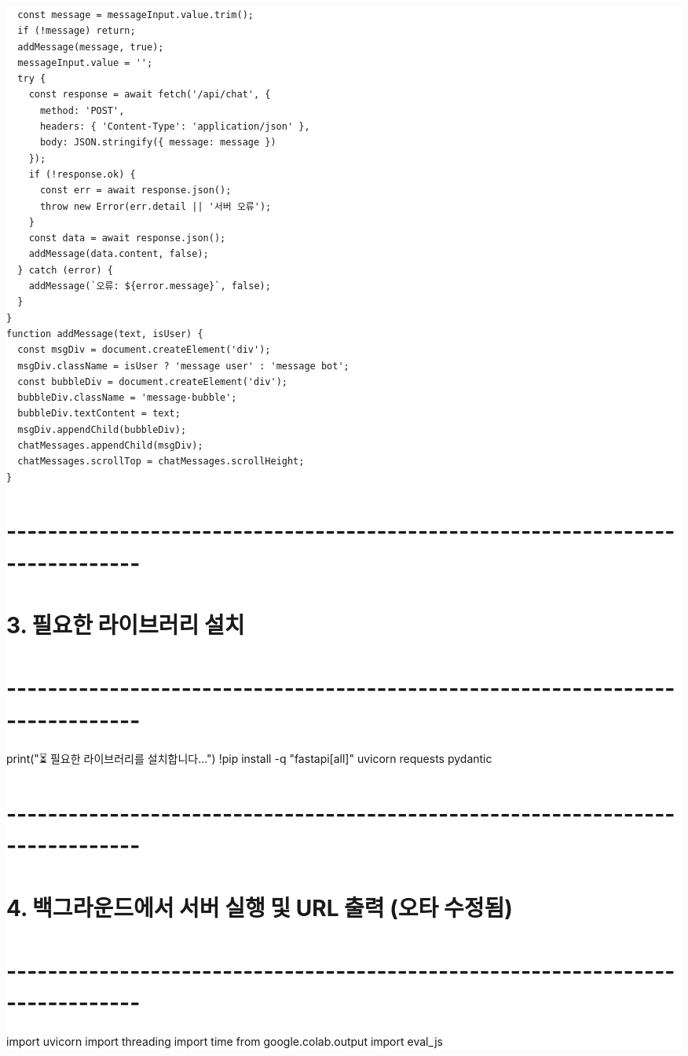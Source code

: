       const message = messageInput.value.trim();
      if (!message) return;
      addMessage(message, true);
      messageInput.value = '';
      try {
        const response = await fetch('/api/chat', {
          method: 'POST',
          headers: { 'Content-Type': 'application/json' },
          body: JSON.stringify({ message: message })
        });
        if (!response.ok) {
          const err = await response.json();
          throw new Error(err.detail || '서버 오류');
        }
        const data = await response.json();
        addMessage(data.content, false);
      } catch (error) {
        addMessage(`오류: ${error.message}`, false);
      }
    }
    function addMessage(text, isUser) {
      const msgDiv = document.createElement('div');
      msgDiv.className = isUser ? 'message user' : 'message bot';
      const bubbleDiv = document.createElement('div');
      bubbleDiv.className = 'message-bubble';
      bubbleDiv.textContent = text;
      msgDiv.appendChild(bubbleDiv);
      chatMessages.appendChild(msgDiv);
      chatMessages.scrollTop = chatMessages.scrollHeight;
    }
  </script>
</body>
</html>

# ------------------------------------------------------------------------------
# 3. 필요한 라이브러리 설치
# ------------------------------------------------------------------------------
print("⏳ 필요한 라이브러리를 설치합니다...")
!pip install -q "fastapi[all]" uvicorn requests pydantic

# ------------------------------------------------------------------------------
# 4. 백그라운드에서 서버 실행 및 URL 출력 (오타 수정됨)
# ------------------------------------------------------------------------------
import uvicorn
import threading
import time
from google.colab.output import eval_js
